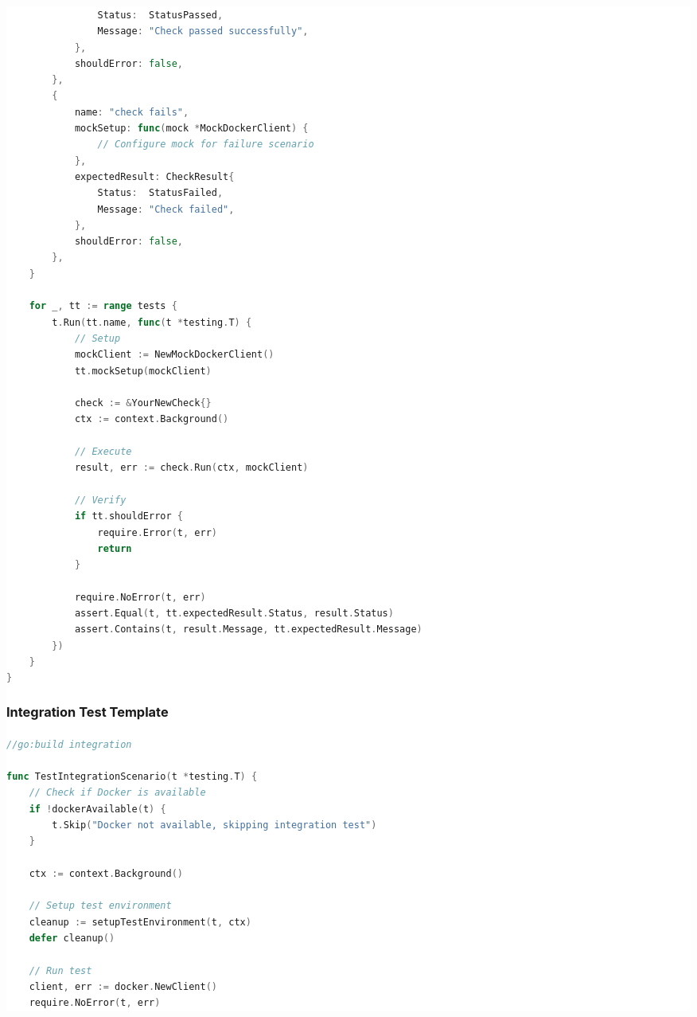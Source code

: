 ```go
                Status:  StatusPassed,
                Message: "Check passed successfully",
            },
            shouldError: false,
        },
        {
            name: "check fails",
            mockSetup: func(mock *MockDockerClient) {
                // Configure mock for failure scenario
            },
            expectedResult: CheckResult{
                Status:  StatusFailed,
                Message: "Check failed",
            },
            shouldError: false,
        },
    }

    for _, tt := range tests {
        t.Run(tt.name, func(t *testing.T) {
            // Setup
            mockClient := NewMockDockerClient()
            tt.mockSetup(mockClient)
            
            check := &YourNewCheck{}
            ctx := context.Background()
            
            // Execute
            result, err := check.Run(ctx, mockClient)
            
            // Verify
            if tt.shouldError {
                require.Error(t, err)
                return
            }
            
            require.NoError(t, err)
            assert.Equal(t, tt.expectedResult.Status, result.Status)
            assert.Contains(t, result.Message, tt.expectedResult.Message)
        })
    }
}
```

### Integration Test Template
```go
//go:build integration

func TestIntegrationScenario(t *testing.T) {
    // Check if Docker is available
    if !dockerAvailable(t) {
        t.Skip("Docker not available, skipping integration test")
    }

    ctx := context.Background()
    
    // Setup test environment
    cleanup := setupTestEnvironment(t, ctx)
    defer cleanup()
    
    // Run test
    client, err := docker.NewClient()
    require.NoError(t, err)
```